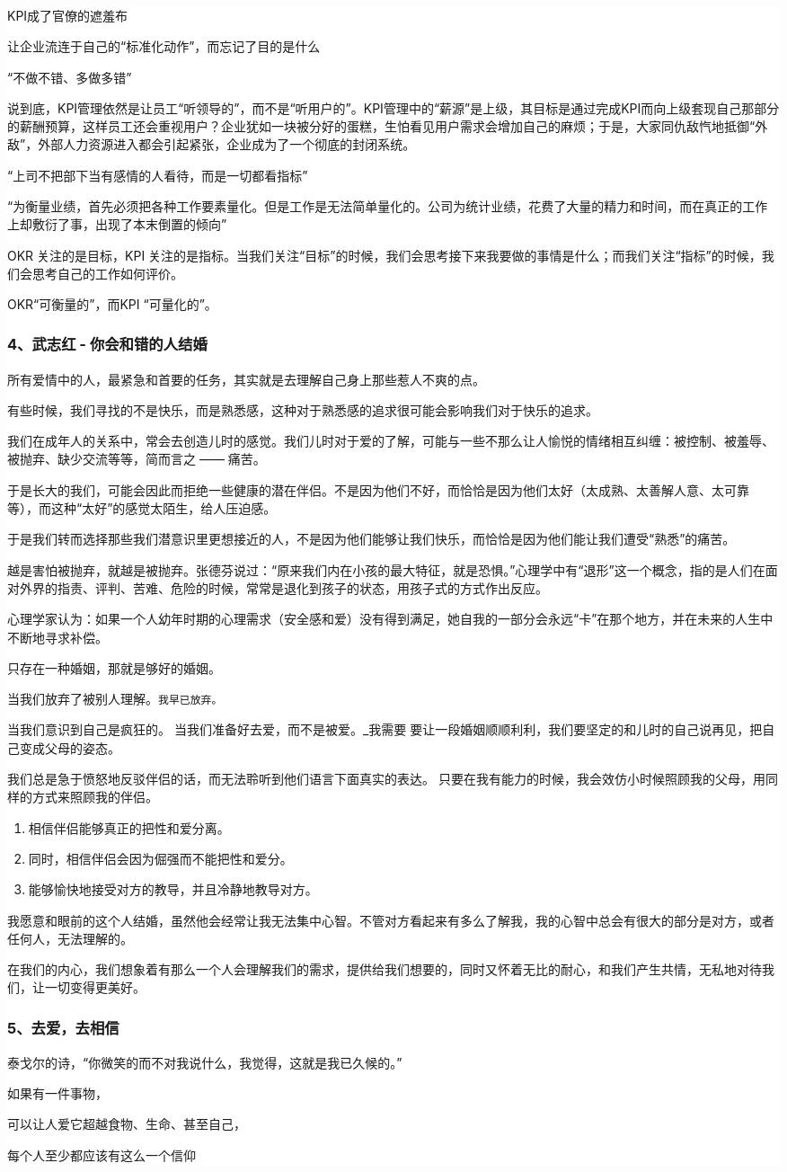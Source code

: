 KPI成了官僚的遮羞布

让企业流连于自己的“标准化动作”，而忘记了目的是什么

“不做不错、多做多错”

说到底，KPI管理依然是让员工“听领导的”，而不是“听用户的”。KPI管理中的“薪源”是上级，其目标是通过完成KPI而向上级套现自己那部分的薪酬预算，这样员工还会重视用户？企业犹如一块被分好的蛋糕，生怕看见用户需求会增加自己的麻烦；于是，大家同仇敌忾地抵御“外敌”，外部人力资源进入都会引起紧张，企业成为了一个彻底的封闭系统。

“上司不把部下当有感情的人看待，而是一切都看指标”

“为衡量业绩，首先必须把各种工作要素量化。但是工作是无法简单量化的。公司为统计业绩，花费了大量的精力和时间，而在真正的工作上却敷衍了事，出现了本末倒置的倾向”

OKR 关注的是目标，KPI 关注的是指标。当我们关注“目标”的时候，我们会思考接下来我要做的事情是什么；而我们关注“指标”的时候，我们会思考自己的工作如何评价。

OKR“可衡量的”，而KPI “可量化的”。

### [](https://www.yuque.com/lianmt/share/34#tpo4ef)4、武志红 - 你会和错的人结婚

所有爱情中的人，最紧急和首要的任务，其实就是去理解自己身上那些惹人不爽的点。

有些时候，我们寻找的不是快乐，而是熟悉感，这种对于熟悉感的追求很可能会影响我们对于快乐的追求。

我们在成年人的关系中，常会去创造儿时的感觉。我们儿时对于爱的了解，可能与一些不那么让人愉悦的情绪相互纠缠：被控制、被羞辱、被抛弃、缺少交流等等，简而言之 —— 痛苦。

于是长大的我们，可能会因此而拒绝一些健康的潜在伴侣。不是因为他们不好，而恰恰是因为他们太好（太成熟、太善解人意、太可靠等），而这种“太好”的感觉太陌生，给人压迫感。

于是我们转而选择那些我们潜意识里更想接近的人，不是因为他们能够让我们快乐，而恰恰是因为他们能让我们遭受“熟悉”的痛苦。

越是害怕被抛弃，就越是被抛弃。张德芬说过：“原来我们内在小孩的最大特征，就是恐惧。”心理学中有“退形”这一个概念，指的是人们在面对外界的指责、评判、苦难、危险的时候，常常是退化到孩子的状态，用孩子式的方式作出反应。

心理学家认为：如果一个人幼年时期的心理需求（安全感和爱）没有得到满足，她自我的一部分会永远“卡”在那个地方，并在未来的人生中不断地寻求补偿。

只存在一种婚姻，那就是够好的婚姻。

当我们放弃了被别人理解。`我早已放弃。`

当我们意识到自己是疯狂的。 当我们准备好去爱，而不是被爱。_我需要 要让一段婚姻顺顺利利，我们要坚定的和儿时的自己说再见，把自己变成父母的姿态。

我们总是急于愤怒地反驳伴侣的话，而无法聆听到他们语言下面真实的表达。 只要在我有能力的时候，我会效仿小时候照顾我的父母，用同样的方式来照顾我的伴侣。

1.  相信伴侣能够真正的把性和爱分离。

2.  同时，相信伴侣会因为倔强而不能把性和爱分。

3.  能够愉快地接受对方的教导，并且冷静地教导对方。

我愿意和眼前的这个人结婚，虽然他会经常让我无法集中心智。不管对方看起来有多么了解我，我的心智中总会有很大的部分是对方，或者任何人，无法理解的。

在我们的内心，我们想象着有那么一个人会理解我们的需求，提供给我们想要的，同时又怀着无比的耐心，和我们产生共情，无私地对待我们，让一切变得更美好。

### [](https://www.yuque.com/lianmt/share/34#gaxrdt)5、去爱，去相信

泰戈尔的诗，“你微笑的而不对我说什么，我觉得，这就是我已久候的。”

如果有一件事物，

可以让人爱它超越食物、生命、甚至自己，

每个人至少都应该有这么一个信仰
